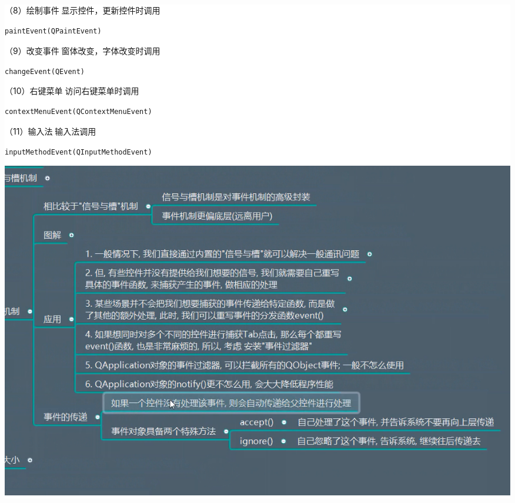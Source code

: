 
（8）绘制事件
显示控件，更新控件时调用
```python
paintEvent(QPaintEvent)
```

（9）改变事件
窗体改变，字体改变时调用
```python
changeEvent(QEvent)
```

（10）右键菜单
访问右键菜单时调用
```python
contextMenuEvent(QContextMenuEvent)
```

（11）输入法
输入法调用
```python
inputMethodEvent(QInputMethodEvent)
```

![图 5](../../images/5b6b99efea047ed459f23582e5342796e3f650797b37b4b9531a9a340f35a1fc.png)  

